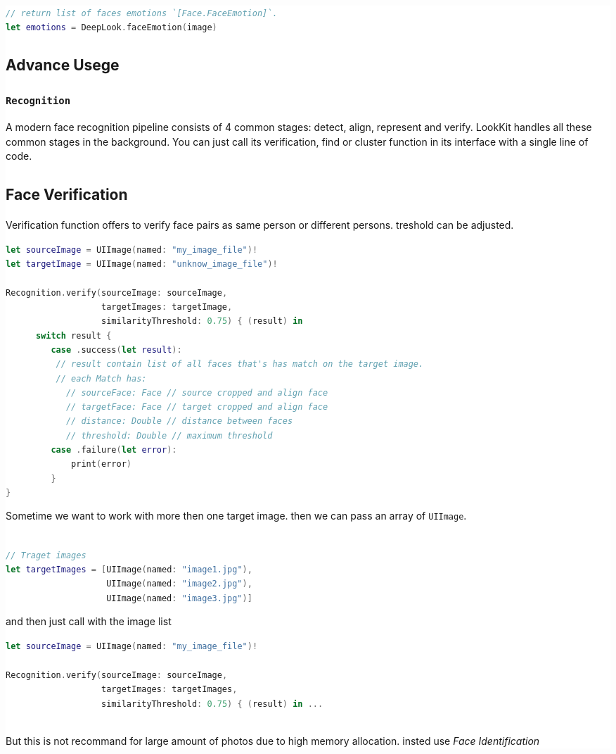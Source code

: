 
```swift
// return list of faces emotions `[Face.FaceEmotion]`.
let emotions = DeepLook.faceEmotion(image)
```


## Advance Usege
### ```Recognition```

A modern face recognition pipeline consists of 4 common stages: detect, align, represent and verify. LookKit handles all these common stages in the background. You can just call its verification, find or cluster function in its interface with a single line of code.

## Face Verification
Verification function offers to verify face pairs as same person or different persons. 
treshold can be adjusted.

```swift
let sourceImage = UIImage(named: "my_image_file")!
let targetImage = UIImage(named: "unknow_image_file")!

Recognition.verify(sourceImage: sourceImage,
                   targetImages: targetImage,
                   similarityThreshold: 0.75) { (result) in
      switch result {
         case .success(let result): 
          // result contain list of all faces that's has match on the target image.
          // each Match has:
            // sourceFace: Face // source cropped and align face
            // targetFace: Face // target cropped and align face
            // distance: Double // distance between faces
            // threshold: Double // maximum threshold
         case .failure(let error):
             print(error)
         }
}
```
Sometime we want to work with more then one target image. then we can pass an array of ```UIImage```.
```swift

// Traget images
let targetImages = [UIImage(named: "image1.jpg"), 
                    UIImage(named: "image2.jpg"), 
                    UIImage(named: "image3.jpg")]
```
and then just call with the image list

```swift
let sourceImage = UIImage(named: "my_image_file")!

Recognition.verify(sourceImage: sourceImage,
                   targetImages: targetImages,
                   similarityThreshold: 0.75) { (result) in ...
                   
```
But this is not recommand for large amount of photos due to high memory allocation. insted use *Face Identification*
